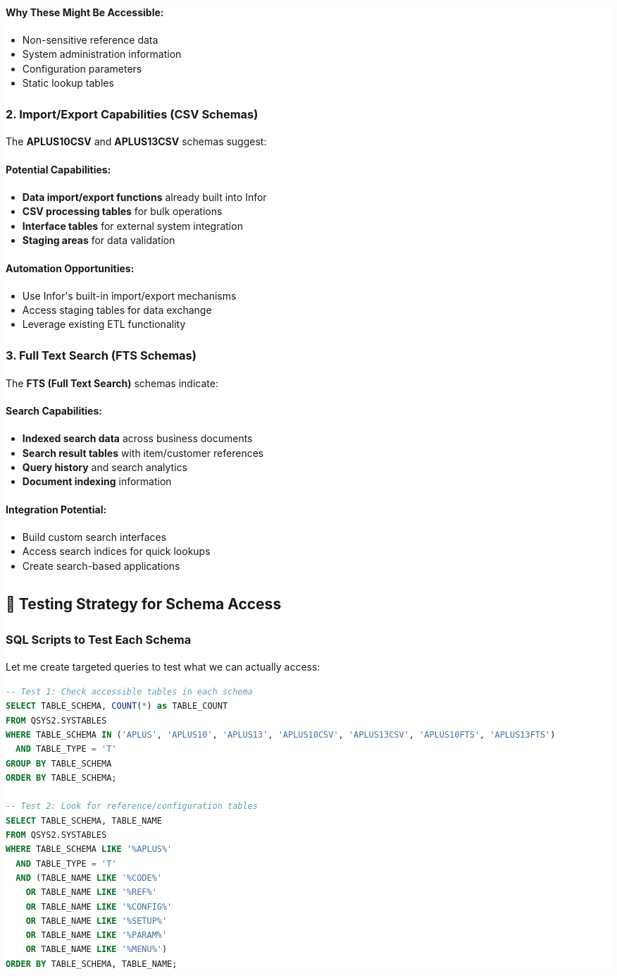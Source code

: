 #### **Why These Might Be Accessible:**
- Non-sensitive reference data
- System administration information
- Configuration parameters
- Static lookup tables

### **2. Import/Export Capabilities (CSV Schemas)**
The **APLUS10CSV** and **APLUS13CSV** schemas suggest:

#### **Potential Capabilities:**
- **Data import/export functions** already built into Infor
- **CSV processing tables** for bulk operations  
- **Interface tables** for external system integration
- **Staging areas** for data validation

#### **Automation Opportunities:**
- Use Infor's built-in import/export mechanisms
- Access staging tables for data exchange
- Leverage existing ETL functionality

### **3. Full Text Search (FTS Schemas)**
The **FTS (Full Text Search)** schemas indicate:

#### **Search Capabilities:**
- **Indexed search data** across business documents
- **Search result tables** with item/customer references
- **Query history** and search analytics
- **Document indexing** information

#### **Integration Potential:**
- Build custom search interfaces
- Access search indices for quick lookups
- Create search-based applications

## 🧪 Testing Strategy for Schema Access

### **SQL Scripts to Test Each Schema**

Let me create targeted queries to test what we can actually access:

```sql
-- Test 1: Check accessible tables in each schema
SELECT TABLE_SCHEMA, COUNT(*) as TABLE_COUNT
FROM QSYS2.SYSTABLES 
WHERE TABLE_SCHEMA IN ('APLUS', 'APLUS10', 'APLUS13', 'APLUS10CSV', 'APLUS13CSV', 'APLUS10FTS', 'APLUS13FTS')
  AND TABLE_TYPE = 'T'
GROUP BY TABLE_SCHEMA
ORDER BY TABLE_SCHEMA;

-- Test 2: Look for reference/configuration tables
SELECT TABLE_SCHEMA, TABLE_NAME
FROM QSYS2.SYSTABLES
WHERE TABLE_SCHEMA LIKE '%APLUS%'
  AND TABLE_TYPE = 'T'
  AND (TABLE_NAME LIKE '%CODE%' 
    OR TABLE_NAME LIKE '%REF%'
    OR TABLE_NAME LIKE '%CONFIG%'
    OR TABLE_NAME LIKE '%SETUP%'
    OR TABLE_NAME LIKE '%PARAM%'
    OR TABLE_NAME LIKE '%MENU%')
ORDER BY TABLE_SCHEMA, TABLE_NAME;

```